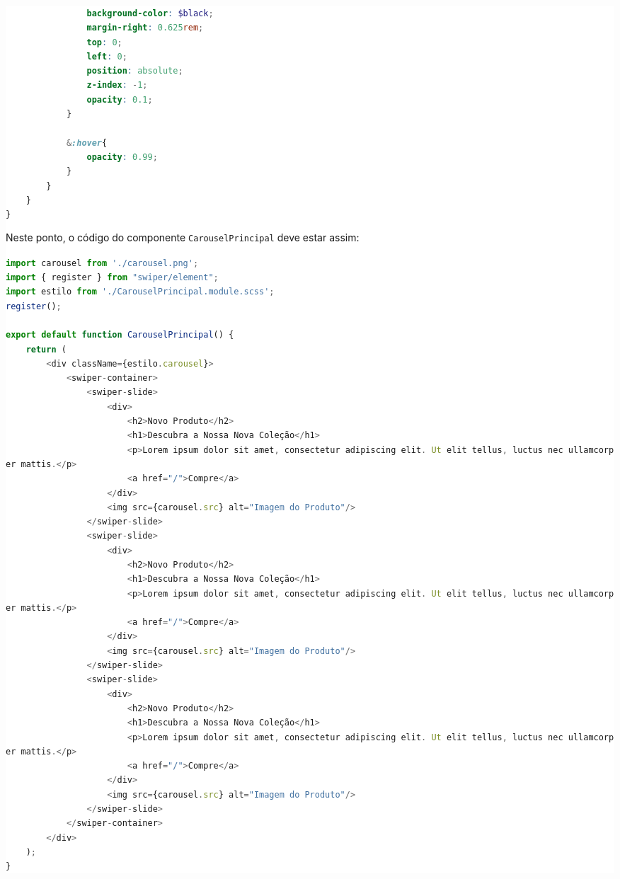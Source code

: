 ```scss
				background-color: $black;
				margin-right: 0.625rem;
				top: 0;
				left: 0;
				position: absolute;
				z-index: -1;
				opacity: 0.1;
			}

			&:hover{
				opacity: 0.99;
			}
		}
	}
}
```

Neste ponto, o código do componente `CarouselPrincipal` deve estar assim:

```javascript
import carousel from './carousel.png';
import { register } from "swiper/element";
import estilo from './CarouselPrincipal.module.scss';
register();

export default function CarouselPrincipal() {
	return (
		<div className={estilo.carousel}>
			<swiper-container>
				<swiper-slide>
					<div>
						<h2>Novo Produto</h2>
						<h1>Descubra a Nossa Nova Coleção</h1>
						<p>Lorem ipsum dolor sit amet, consectetur adipiscing elit. Ut elit tellus, luctus nec ullamcorper mattis.</p>
						<a href="/">Compre</a>
					</div>
					<img src={carousel.src} alt="Imagem do Produto"/>
				</swiper-slide>
				<swiper-slide>
					<div>
						<h2>Novo Produto</h2>
						<h1>Descubra a Nossa Nova Coleção</h1>
						<p>Lorem ipsum dolor sit amet, consectetur adipiscing elit. Ut elit tellus, luctus nec ullamcorper mattis.</p>
						<a href="/">Compre</a>
					</div>
					<img src={carousel.src} alt="Imagem do Produto"/>
				</swiper-slide>
				<swiper-slide>
					<div>
						<h2>Novo Produto</h2>
						<h1>Descubra a Nossa Nova Coleção</h1>
						<p>Lorem ipsum dolor sit amet, consectetur adipiscing elit. Ut elit tellus, luctus nec ullamcorper mattis.</p>
						<a href="/">Compre</a>
					</div>
					<img src={carousel.src} alt="Imagem do Produto"/>
				</swiper-slide>
			</swiper-container>
		</div>
	);
}
```
